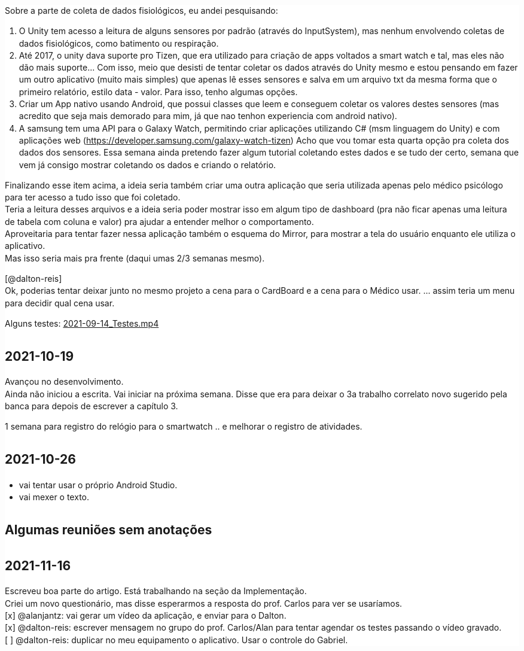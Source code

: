 Sobre a parte de coleta de dados fisiológicos, eu andei pesquisando:  

1) O Unity tem acesso a leitura de alguns sensores por padrão (através do InputSystem), mas nenhum envolvendo coletas de dados fisiológicos, como batimento ou respiração.  
2) Até 2017, o unity dava suporte pro Tizen, que era utilizado para criação de apps voltados a smart watch e tal, mas eles não dão mais suporte... Com isso, meio que desisti de tentar coletar os dados através do Unity mesmo e estou pensando em fazer um outro aplicativo (muito mais simples) que apenas lê esses sensores e salva em um arquivo txt da mesma forma que o primeiro relatório, estilo data - valor. Para isso, tenho algumas opções.  
3) Criar um App nativo usando Android, que possui classes que leem e conseguem coletar os valores destes sensores (mas acredito que seja mais demorado para mim, já que nao tenhon experiencia com android nativo).  
4) A samsung tem uma API para o Galaxy Watch, permitindo criar aplicações utilizando C# (msm linguagem do Unity) e com aplicações web (<https://developer.samsung.com/galaxy-watch-tizen>) Acho que vou tomar esta quarta opção pra coleta dos dados dos sensores. Essa semana ainda pretendo fazer algum tutorial coletando estes dados e se tudo der certo, semana que vem já consigo mostrar coletando os dados e criando o relatório.  

Finalizando esse item acima, a ideia seria também criar uma outra aplicação que seria utilizada apenas pelo médico psicólogo para ter acesso a tudo isso que foi coletado.  
Teria a leitura desses arquivos e a ideia seria poder mostrar isso em algum tipo de dashboard (pra não ficar apenas uma leitura de tabela com coluna e valor) pra ajudar a entender melhor o comportamento.  
Aproveitaria para tentar fazer nessa aplicação também o esquema do Mirror, para mostrar a tela do usuário enquanto ele utiliza o aplicativo.  
Mas isso seria mais pra frente (daqui umas 2/3 semanas mesmo).  

[@dalton-reis]  
Ok, poderias tentar deixar junto no mesmo projeto a cena para o CardBoard e a cena para o Médico usar. ... assim teria um menu para decidir qual cena usar.  

Alguns testes: [2021-09-14_Testes.mp4](2021-09-22_Testes.mp4)  

## 2021-10-19

Avançou no desenvolvimento.  
Ainda não iniciou a escrita. Vai iniciar na próxima semana. Disse que era para deixar o 3a trabalho correlato novo sugerido pela banca para depois de escrever a capítulo 3.  

1 semana para registro do relógio para o smartwatch .. e melhorar o registro de atividades.  

## 2021-10-26

- vai tentar usar o próprio Android Studio.  
- vai mexer o texto.  

## Algumas reuniões sem anotações

## 2021-11-16

Escreveu boa parte do artigo. Está trabalhando na seção da Implementação.  
Criei um novo questionário, mas disse esperarmos a resposta do prof. Carlos para ver se usaríamos.  
[x] @alanjantz: vai gerar um vídeo da aplicação, e enviar para o Dalton.  
[x] @dalton-reis: escrever mensagem no grupo do prof. Carlos/Alan para tentar agendar os testes passando o vídeo gravado.  
[ ] @dalton-reis: duplicar no meu equipamento o aplicativo. Usar o controle do Gabriel.  
